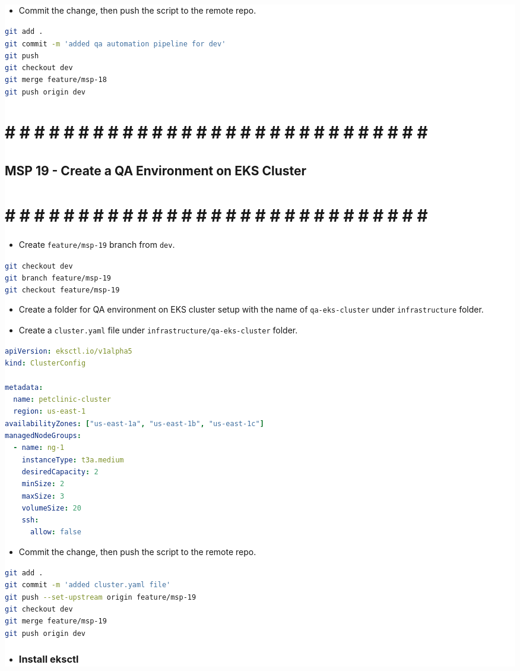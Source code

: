 - Commit the change, then push the script to the remote repo.

```bash
git add .
git commit -m 'added qa automation pipeline for dev'
git push
git checkout dev
git merge feature/msp-18
git push origin dev
```

# # # # # # # # # # # # # # # # # # # # # # # # # # # # # # #
## MSP 19 - Create a QA Environment on EKS Cluster
# # # # # # # # # # # # # # # # # # # # # # # # # # # # # # #

- Create `feature/msp-19` branch from `dev`.

```bash
git checkout dev
git branch feature/msp-19
git checkout feature/msp-19
```

- Create a folder for QA environment on EKS cluster setup with the name of `qa-eks-cluster` under `infrastructure` folder.

- Create a `cluster.yaml` file under `infrastructure/qa-eks-cluster` folder.

```yaml
apiVersion: eksctl.io/v1alpha5
kind: ClusterConfig

metadata:
  name: petclinic-cluster
  region: us-east-1
availabilityZones: ["us-east-1a", "us-east-1b", "us-east-1c"]
managedNodeGroups:
  - name: ng-1
    instanceType: t3a.medium
    desiredCapacity: 2
    minSize: 2
    maxSize: 3
    volumeSize: 20
    ssh:
      allow: false
```

- Commit the change, then push the script to the remote repo.

```bash
git add .
git commit -m 'added cluster.yaml file'
git push --set-upstream origin feature/msp-19
git checkout dev
git merge feature/msp-19
git push origin dev
```
- ### Install eksctl
